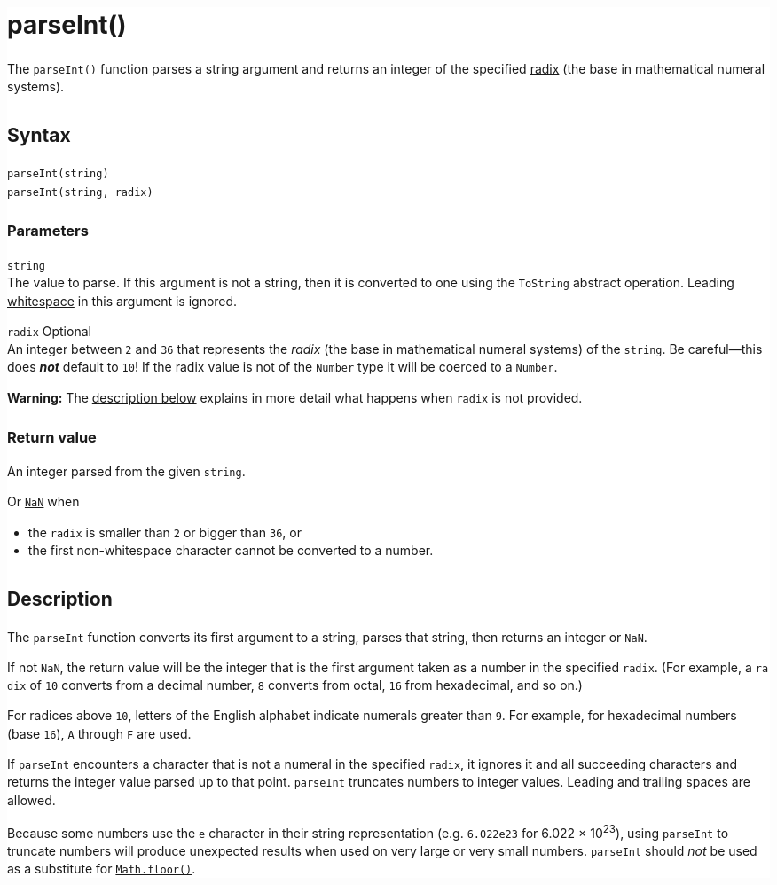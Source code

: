 parseInt()
==========

The `parseInt()` function parses a string argument and returns an integer of the specified [radix](https://en.wikipedia.org/wiki/Radix) (the base in mathematical numeral systems).

Syntax
------

    parseInt(string)
    parseInt(string, radix)

### Parameters

`string`  
The value to parse. If this argument is not a string, then it is converted to one using the `ToString` abstract operation. Leading [whitespace](https://developer.mozilla.org/en-US/docs/Glossary/Whitespace) in this argument is ignored.

`radix` <span class="badge inline optional">Optional</span>  
An integer between `2` and `36` that represents the *radix* (the base in mathematical numeral systems) of the `string`. Be careful—this does ***not*** default to `10`! If the radix value is not of the `Number` type it will be coerced to a `Number`.

**Warning:** The [description below](#description) explains in more detail what happens when `radix` is not provided.

### Return value

An integer parsed from the given `string`.

Or [`NaN`](nan) when

-   the `radix` is smaller than `2` or bigger than `36`, or
-   the first non-whitespace character cannot be converted to a number.

Description
-----------

The `parseInt` function converts its first argument to a string, parses that string, then returns an integer or `NaN`.

If not `NaN`, the return value will be the integer that is the first argument taken as a number in the specified `radix`. (For example, a `radix` of `10` converts from a decimal number, `8` converts from octal, `16` from hexadecimal, and so on.)

For radices above `10`, letters of the English alphabet indicate numerals greater than `9`. For example, for hexadecimal numbers (base `16`), `A` through `F` are used.

If `parseInt` encounters a character that is not a numeral in the specified `radix`, it ignores it and all succeeding characters and returns the integer value parsed up to that point. `parseInt` truncates numbers to integer values. Leading and trailing spaces are allowed.

Because some numbers use the `e` character in their string representation (e.g. `6.022e23` for 6.022 × 10<sup>23</sup>), using `parseInt` to truncate numbers will produce unexpected results when used on very large or very small numbers. `parseInt` should *not* be used as a substitute for [`Math.floor()`](math/floor).
